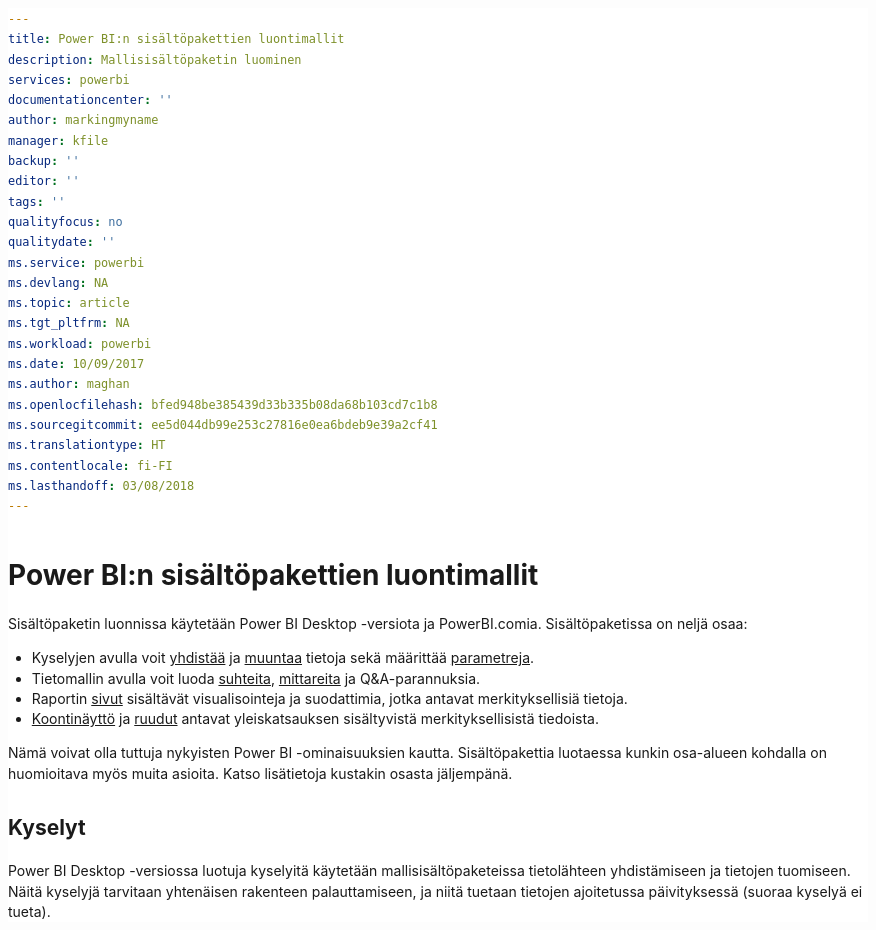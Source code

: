 ```yaml
---
title: Power BI:n sisältöpakettien luontimallit
description: Mallisisältöpaketin luominen
services: powerbi
documentationcenter: ''
author: markingmyname
manager: kfile
backup: ''
editor: ''
tags: ''
qualityfocus: no
qualitydate: ''
ms.service: powerbi
ms.devlang: NA
ms.topic: article
ms.tgt_pltfrm: NA
ms.workload: powerbi
ms.date: 10/09/2017
ms.author: maghan
ms.openlocfilehash: bfed948be385439d33b335b08da68b103cd7c1b8
ms.sourcegitcommit: ee5d044db99e253c27816e0ea6bdeb9e39a2cf41
ms.translationtype: HT
ms.contentlocale: fi-FI
ms.lasthandoff: 03/08/2018
---
```

# <a name="author-template-content-packs-in-power-bi"></a>Power BI:n sisältöpakettien luontimallit
Sisältöpaketin luonnissa käytetään Power BI Desktop -versiota ja PowerBI.comia. Sisältöpaketissa on neljä osaa:

* Kyselyjen avulla voit [yhdistää](../desktop-connect-to-data.md) ja [muuntaa](../desktop-query-overview.md) tietoja sekä määrittää [parametreja](https://powerbi.microsoft.com/blog/deep-dive-into-query-parameters-and-power-bi-templates/).  
* Tietomallin avulla voit luoda [suhteita](../desktop-create-and-manage-relationships.md), [mittareita](../desktop-measures.md) ja Q&A-parannuksia.  
* Raportin [sivut](../desktop-report-view.md) sisältävät visualisointeja ja suodattimia, jotka antavat merkityksellisiä tietoja.  
* [Koontinäyttö](../service-dashboards.md) ja [ruudut](../service-dashboard-create.md) antavat yleiskatsauksen sisältyvistä merkityksellisistä tiedoista.  

Nämä voivat olla tuttuja nykyisten Power BI -ominaisuuksien kautta. Sisältöpakettia luotaessa kunkin osa-alueen kohdalla on huomioitava myös muita asioita. Katso lisätietoja kustakin osasta jäljempänä.

<a name="queries"></a>

## <a name="queries"></a>Kyselyt
Power BI Desktop -versiossa luotuja kyselyitä käytetään mallisisältöpaketeissa tietolähteen yhdistämiseen ja tietojen tuomiseen. Näitä kyselyjä tarvitaan yhtenäisen rakenteen palauttamiseen, ja niitä tuetaan tietojen ajoitetussa päivityksessä (suoraa kyselyä ei tueta).
